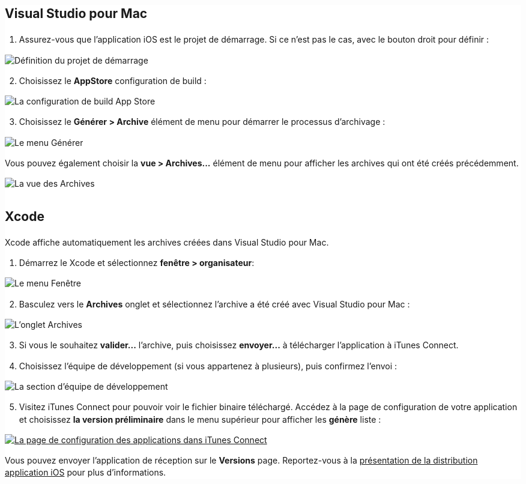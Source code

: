 
<a name="xamarin_studio" />

## <a name="visual-studio-for-mac"></a>Visual Studio pour Mac

1. Assurez-vous que l’application iOS est le projet de démarrage. Si ce n’est pas le cas, avec le bouton droit pour définir :

  ![](appstore-images/xs-startup.png "Définition du projet de démarrage")

2. Choisissez le **AppStore** configuration de build :

  ![](appstore-images/xs-appstore.png "La configuration de build App Store")

3. Choisissez le **Générer > Archive** élément de menu pour démarrer le processus d’archivage :

  ![](appstore-images/xs-archive.png "Le menu Générer")

Vous pouvez également choisir la **vue > Archives...**  élément de menu pour afficher les archives qui ont été créés précédemment.

  ![](appstore-images/xs-archives-sml.png "La vue des Archives")

<a name="xcode" />

## <a name="xcode"></a>Xcode

Xcode affiche automatiquement les archives créées dans Visual Studio pour Mac.

1. Démarrez le Xcode et sélectionnez **fenêtre > organisateur**:

  ![](appstore-images/xc-organizer.png "Le menu Fenêtre")

2. Basculez vers le **Archives** onglet et sélectionnez l’archive a été créé avec Visual Studio pour Mac :

  ![](appstore-images/xc-archives.png "L’onglet Archives")

3. Si vous le souhaitez **valider...**  l’archive, puis choisissez **envoyer...**  à télécharger l’application à iTunes Connect.

4. Choisissez l’équipe de développement (si vous appartenez à plusieurs), puis confirmez l’envoi :

  ![](appstore-images/xc-submit1.png "La section d’équipe de développement")

5. Visitez iTunes Connect pour pouvoir voir le fichier binaire téléchargé. Accédez à la page de configuration de votre application et choisissez **la version préliminaire** dans le menu supérieur pour afficher les **génère** liste :

  [![](appstore-images/itc-prerelease-sml.png "La page de configuration des applications dans iTunes Connect")](appstore-images/itc-prerelease.png#lightbox)

Vous pouvez envoyer l’application de réception sur le **Versions** page. Reportez-vous à la [présentation de la distribution application iOS](~/ios/deploy-test/app-distribution/index.md) pour plus d’informations.
